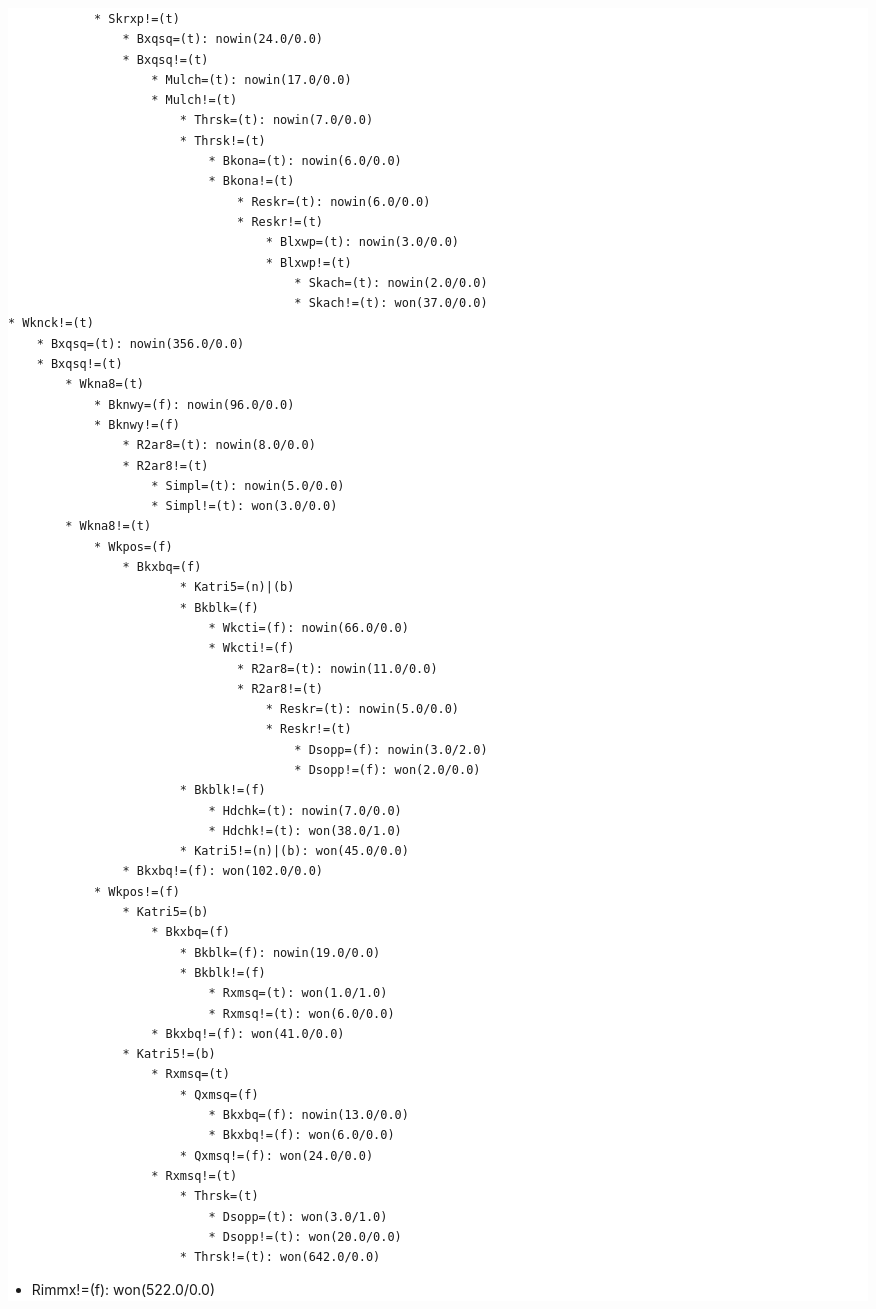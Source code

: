 				* Skrxp!=(t)
					* Bxqsq=(t): nowin(24.0/0.0)
					* Bxqsq!=(t)
						* Mulch=(t): nowin(17.0/0.0)
						* Mulch!=(t)
							* Thrsk=(t): nowin(7.0/0.0)
							* Thrsk!=(t)
								* Bkona=(t): nowin(6.0/0.0)
								* Bkona!=(t)
									* Reskr=(t): nowin(6.0/0.0)
									* Reskr!=(t)
										* Blxwp=(t): nowin(3.0/0.0)
										* Blxwp!=(t)
											* Skach=(t): nowin(2.0/0.0)
											* Skach!=(t): won(37.0/0.0)
	* Wknck!=(t)
		* Bxqsq=(t): nowin(356.0/0.0)
		* Bxqsq!=(t)
			* Wkna8=(t)
				* Bknwy=(f): nowin(96.0/0.0)
				* Bknwy!=(f)
					* R2ar8=(t): nowin(8.0/0.0)
					* R2ar8!=(t)
						* Simpl=(t): nowin(5.0/0.0)
						* Simpl!=(t): won(3.0/0.0)
			* Wkna8!=(t)
				* Wkpos=(f)
					* Bkxbq=(f)
							* Katri5=(n)|(b)
							* Bkblk=(f)
								* Wkcti=(f): nowin(66.0/0.0)
								* Wkcti!=(f)
									* R2ar8=(t): nowin(11.0/0.0)
									* R2ar8!=(t)
										* Reskr=(t): nowin(5.0/0.0)
										* Reskr!=(t)
											* Dsopp=(f): nowin(3.0/2.0)
											* Dsopp!=(f): won(2.0/0.0)
							* Bkblk!=(f)
								* Hdchk=(t): nowin(7.0/0.0)
								* Hdchk!=(t): won(38.0/1.0)
							* Katri5!=(n)|(b): won(45.0/0.0)
					* Bkxbq!=(f): won(102.0/0.0)
				* Wkpos!=(f)
					* Katri5=(b)
						* Bkxbq=(f)
							* Bkblk=(f): nowin(19.0/0.0)
							* Bkblk!=(f)
								* Rxmsq=(t): won(1.0/1.0)
								* Rxmsq!=(t): won(6.0/0.0)
						* Bkxbq!=(f): won(41.0/0.0)
					* Katri5!=(b)
						* Rxmsq=(t)
							* Qxmsq=(f)
								* Bkxbq=(f): nowin(13.0/0.0)
								* Bkxbq!=(f): won(6.0/0.0)
							* Qxmsq!=(f): won(24.0/0.0)
						* Rxmsq!=(t)
							* Thrsk=(t)
								* Dsopp=(t): won(3.0/1.0)
								* Dsopp!=(t): won(20.0/0.0)
							* Thrsk!=(t): won(642.0/0.0)
* Rimmx!=(f): won(522.0/0.0)

